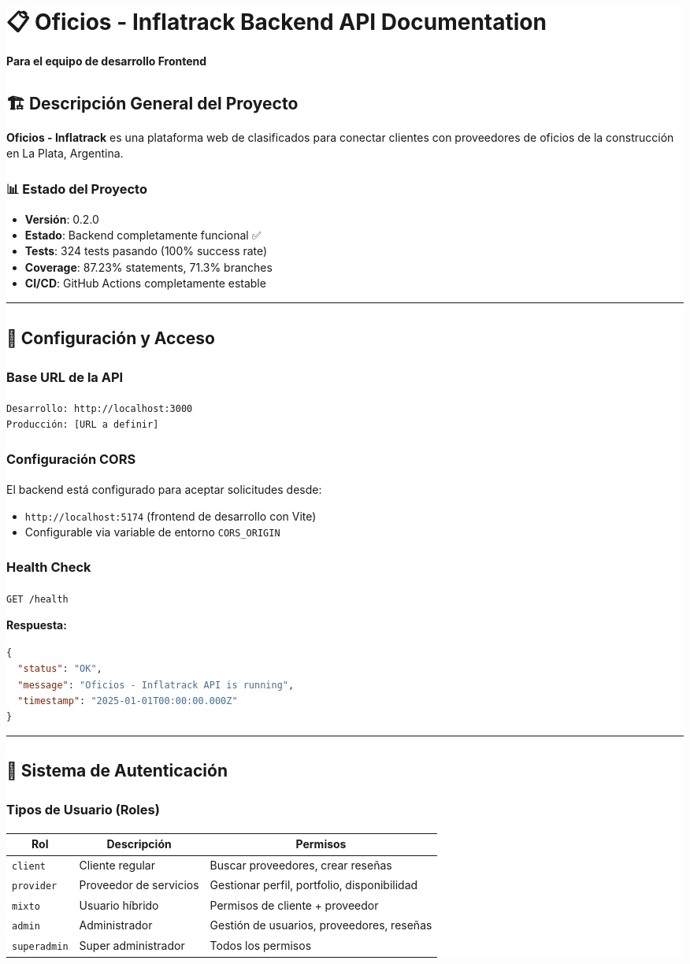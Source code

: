 # 📋 Oficios - Inflatrack Backend API Documentation

**Para el equipo de desarrollo Frontend**

## 🏗️ Descripción General del Proyecto

**Oficios - Inflatrack** es una plataforma web de clasificados para conectar clientes con proveedores de oficios de la construcción en La Plata, Argentina.

### 📊 Estado del Proyecto
- **Versión**: 0.2.0
- **Estado**: Backend completamente funcional ✅
- **Tests**: 324 tests pasando (100% success rate)
- **Coverage**: 87.23% statements, 71.3% branches
- **CI/CD**: GitHub Actions completamente estable

---

## 🚀 Configuración y Acceso

### Base URL de la API
```
Desarrollo: http://localhost:3000
Producción: [URL a definir]
```

### Configuración CORS
El backend está configurado para aceptar solicitudes desde:
- `http://localhost:5174` (frontend de desarrollo con Vite)
- Configurable via variable de entorno `CORS_ORIGIN`

### Health Check
```http
GET /health
```
**Respuesta:**
```json
{
  "status": "OK",
  "message": "Oficios - Inflatrack API is running",
  "timestamp": "2025-01-01T00:00:00.000Z"
}
```

---

## 🔐 Sistema de Autenticación

### Tipos de Usuario (Roles)
| Rol | Descripción | Permisos |
|-----|-------------|----------|
| `client` | Cliente regular | Buscar proveedores, crear reseñas |
| `provider` | Proveedor de servicios | Gestionar perfil, portfolio, disponibilidad |
| `mixto` | Usuario híbrido | Permisos de cliente + proveedor |
| `admin` | Administrador | Gestión de usuarios, proveedores, reseñas |
| `superadmin` | Super administrador | Todos los permisos |

